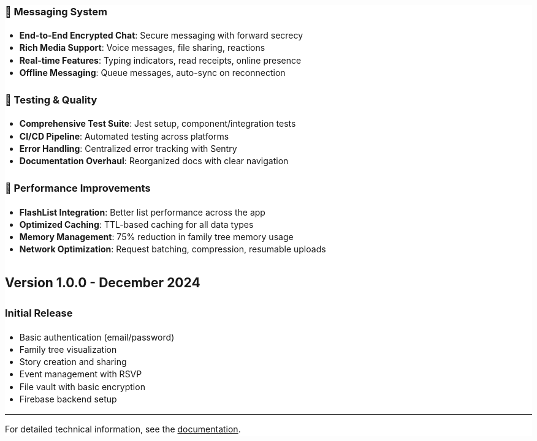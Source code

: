 ### 💬 Messaging System
- **End-to-End Encrypted Chat**: Secure messaging with forward secrecy
- **Rich Media Support**: Voice messages, file sharing, reactions
- **Real-time Features**: Typing indicators, read receipts, online presence
- **Offline Messaging**: Queue messages, auto-sync on reconnection

### 🧪 Testing & Quality
- **Comprehensive Test Suite**: Jest setup, component/integration tests
- **CI/CD Pipeline**: Automated testing across platforms
- **Error Handling**: Centralized error tracking with Sentry
- **Documentation Overhaul**: Reorganized docs with clear navigation

### 🚀 Performance Improvements
- **FlashList Integration**: Better list performance across the app
- **Optimized Caching**: TTL-based caching for all data types
- **Memory Management**: 75% reduction in family tree memory usage
- **Network Optimization**: Request batching, compression, resumable uploads

## Version 1.0.0 - December 2024

### Initial Release
- Basic authentication (email/password)
- Family tree visualization
- Story creation and sharing
- Event management with RSVP
- File vault with basic encryption
- Firebase backend setup

---

For detailed technical information, see the [documentation](./docs/README.md).